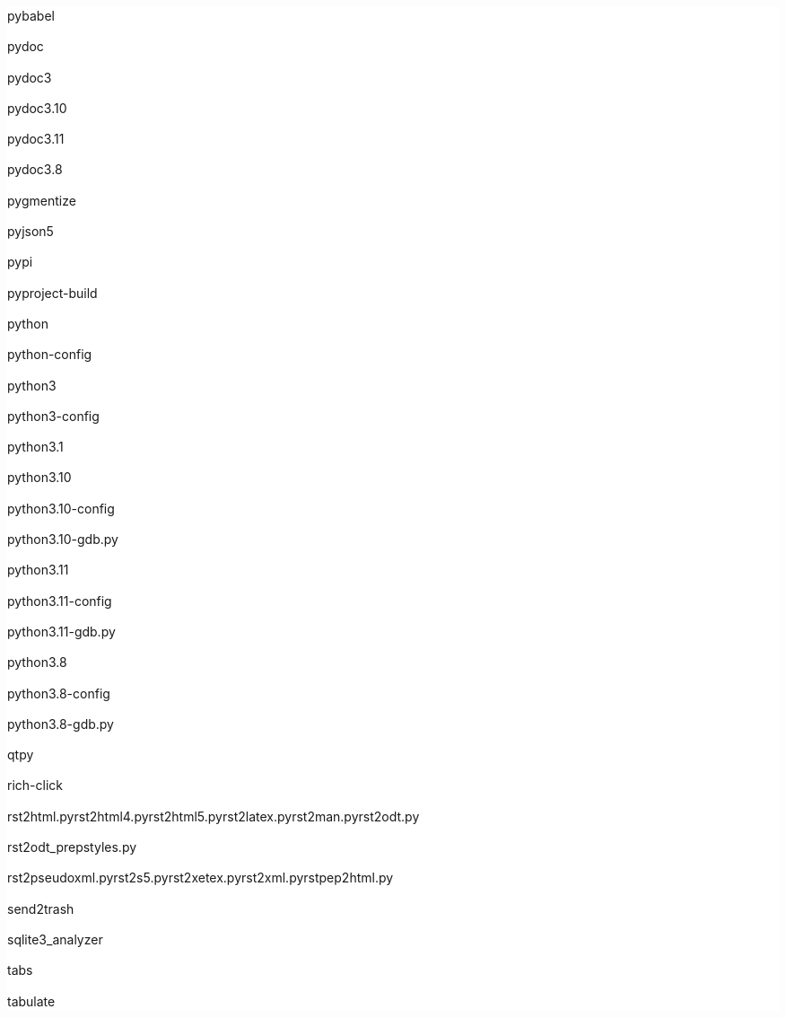 pybabel

pydoc

pydoc3

pydoc3.10

pydoc3.11

pydoc3.8

pygmentize

pyjson5

pypi

pyproject-build

python

python-config

python3

python3-config

python3.1

python3.10

python3.10-config

python3.10-gdb.py

python3.11

python3.11-config

python3.11-gdb.py

python3.8

python3.8-config

python3.8-gdb.py

qtpy

rich-click

rst2html.pyrst2html4.pyrst2html5.pyrst2latex.pyrst2man.pyrst2odt.py

rst2odt_prepstyles.py

rst2pseudoxml.pyrst2s5.pyrst2xetex.pyrst2xml.pyrstpep2html.py

send2trash

sqlite3_analyzer

tabs

tabulate
